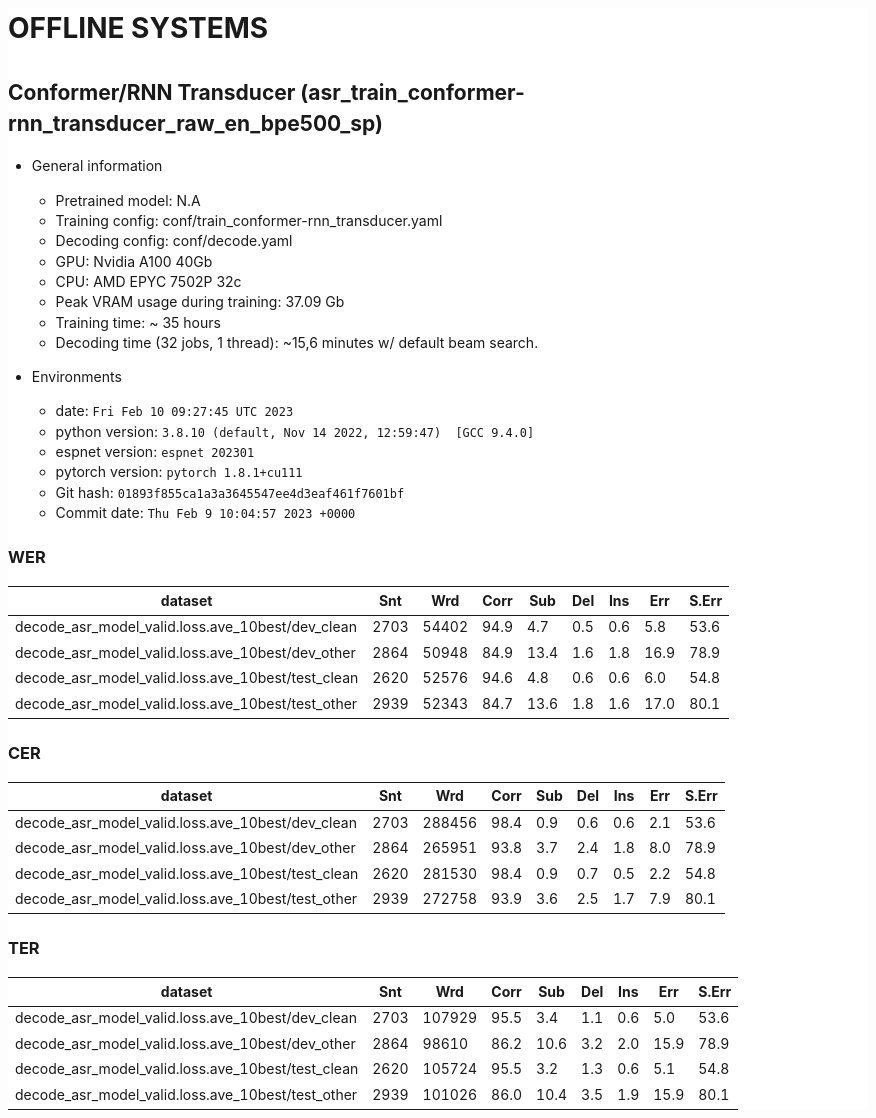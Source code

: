# OFFLINE SYSTEMS

## Conformer/RNN Transducer (asr_train_conformer-rnn_transducer_raw_en_bpe500_sp)

- General information
  - Pretrained model: N.A
  - Training config: conf/train_conformer-rnn_transducer.yaml
  - Decoding config: conf/decode.yaml
  - GPU: Nvidia A100 40Gb
  - CPU: AMD EPYC 7502P 32c
  - Peak VRAM usage during training: 37.09 Gb
  - Training time: ~ 35 hours
  - Decoding time (32 jobs, 1 thread): ~15,6 minutes w/ default beam search.

- Environments
  - date: `Fri Feb 10 09:27:45 UTC 2023`
  - python version: `3.8.10 (default, Nov 14 2022, 12:59:47)  [GCC 9.4.0]`
  - espnet version: `espnet 202301`
  - pytorch version: `pytorch 1.8.1+cu111`
  - Git hash: `01893f855ca1a3a3645547ee4d3eaf461f7601bf`
  - Commit date: `Thu Feb 9 10:04:57 2023 +0000`

### WER

|dataset|Snt|Wrd|Corr|Sub|Del|Ins|Err|S.Err|
|---|---|---|---|---|---|---|---|---|
|decode_asr_model_valid.loss.ave_10best/dev_clean|2703|54402|94.9|4.7|0.5|0.6|5.8|53.6|
|decode_asr_model_valid.loss.ave_10best/dev_other|2864|50948|84.9|13.4|1.6|1.8|16.9|78.9|
|decode_asr_model_valid.loss.ave_10best/test_clean|2620|52576|94.6|4.8|0.6|0.6|6.0|54.8|
|decode_asr_model_valid.loss.ave_10best/test_other|2939|52343|84.7|13.6|1.8|1.6|17.0|80.1|

### CER

|dataset|Snt|Wrd|Corr|Sub|Del|Ins|Err|S.Err|
|---|---|---|---|---|---|---|---|---|
|decode_asr_model_valid.loss.ave_10best/dev_clean|2703|288456|98.4|0.9|0.6|0.6|2.1|53.6|
|decode_asr_model_valid.loss.ave_10best/dev_other|2864|265951|93.8|3.7|2.4|1.8|8.0|78.9|
|decode_asr_model_valid.loss.ave_10best/test_clean|2620|281530|98.4|0.9|0.7|0.5|2.2|54.8|
|decode_asr_model_valid.loss.ave_10best/test_other|2939|272758|93.9|3.6|2.5|1.7|7.9|80.1|

### TER

|dataset|Snt|Wrd|Corr|Sub|Del|Ins|Err|S.Err|
|---|---|---|---|---|---|---|---|---|
|decode_asr_model_valid.loss.ave_10best/dev_clean|2703|107929|95.5|3.4|1.1|0.6|5.0|53.6|
|decode_asr_model_valid.loss.ave_10best/dev_other|2864|98610|86.2|10.6|3.2|2.0|15.9|78.9|
|decode_asr_model_valid.loss.ave_10best/test_clean|2620|105724|95.5|3.2|1.3|0.6|5.1|54.8|
|decode_asr_model_valid.loss.ave_10best/test_other|2939|101026|86.0|10.4|3.5|1.9|15.9|80.1|
